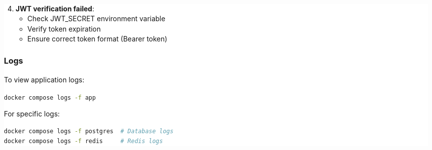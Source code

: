 4. **JWT verification failed**:
   - Check JWT_SECRET environment variable
   - Verify token expiration
   - Ensure correct token format (Bearer token)

### Logs

To view application logs:

```bash
docker compose logs -f app
```

For specific logs:

```bash
docker compose logs -f postgres  # Database logs
docker compose logs -f redis     # Redis logs
```

